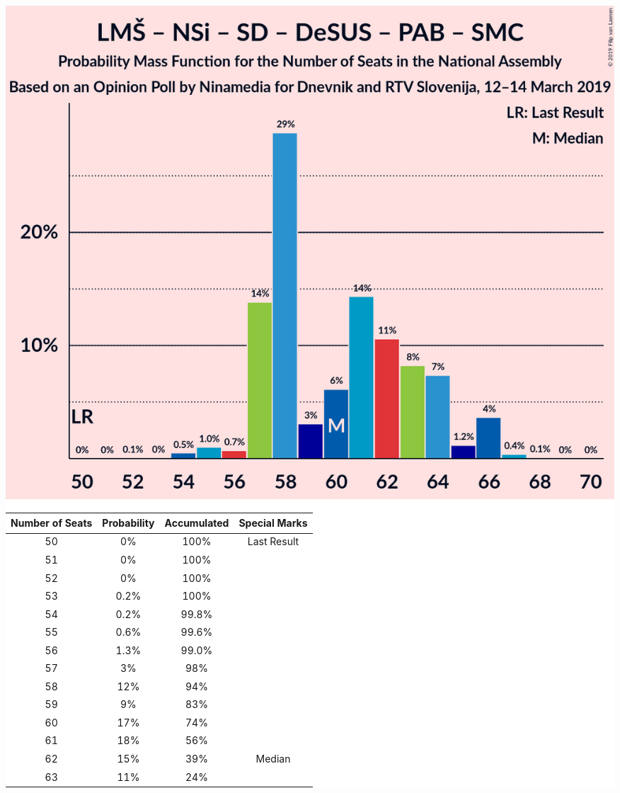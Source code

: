 ![Graph with seats probability mass function not yet produced](2019-03-14-Ninamedia-coalitions-seats-pmf-lmš–nsi–sd–desus–pab–smc.png "Seats Probability Mass Function")

| Number of Seats | Probability | Accumulated | Special Marks |
|:---------------:|:-----------:|:-----------:|:-------------:|
| 50 | 0% | 100% | Last Result |
| 51 | 0% | 100% |  |
| 52 | 0% | 100% |  |
| 53 | 0.2% | 100% |  |
| 54 | 0.2% | 99.8% |  |
| 55 | 0.6% | 99.6% |  |
| 56 | 1.3% | 99.0% |  |
| 57 | 3% | 98% |  |
| 58 | 12% | 94% |  |
| 59 | 9% | 83% |  |
| 60 | 17% | 74% |  |
| 61 | 18% | 56% |  |
| 62 | 15% | 39% | Median |
| 63 | 11% | 24% |  |
